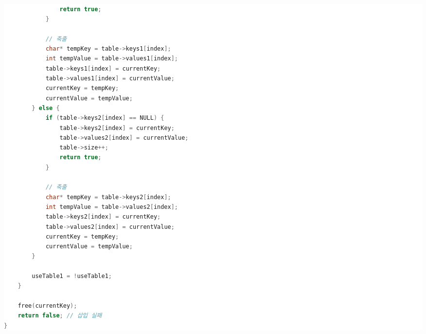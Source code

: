 ```c
                return true;
            }

            // 축출
            char* tempKey = table->keys1[index];
            int tempValue = table->values1[index];
            table->keys1[index] = currentKey;
            table->values1[index] = currentValue;
            currentKey = tempKey;
            currentValue = tempValue;
        } else {
            if (table->keys2[index] == NULL) {
                table->keys2[index] = currentKey;
                table->values2[index] = currentValue;
                table->size++;
                return true;
            }

            // 축출
            char* tempKey = table->keys2[index];
            int tempValue = table->values2[index];
            table->keys2[index] = currentKey;
            table->values2[index] = currentValue;
            currentKey = tempKey;
            currentValue = tempValue;
        }

        useTable1 = !useTable1;
    }

    free(currentKey);
    return false; // 삽입 실패
}
```